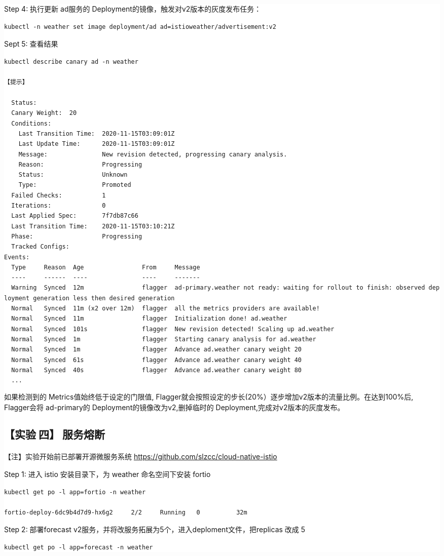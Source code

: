 Step 4: 执行更新 ad服务的 Deployment的镜像，触发对v2版本的灰度发布任务：
	
	kubectl -n weather set image deployment/ad ad=istioweather/advertisement:v2 

Sept 5: 查看结果

	kubectl describe canary ad -n weather 
	
	【提示】
	
	  Status:
	  Canary Weight:  20
	  Conditions:
	    Last Transition Time:  2020-11-15T03:09:01Z
	    Last Update Time:      2020-11-15T03:09:01Z
	    Message:               New revision detected, progressing canary analysis.
	    Reason:                Progressing
	    Status:                Unknown
	    Type:                  Promoted
	  Failed Checks:           1
	  Iterations:              0
	  Last Applied Spec:       7f7db87c66
	  Last Transition Time:    2020-11-15T03:10:21Z
	  Phase:                   Progressing
	  Tracked Configs:
	Events:
	  Type     Reason  Age                From     Message
	  ----     ------  ----               ----     -------
	  Warning  Synced  12m                flagger  ad-primary.weather not ready: waiting for rollout to finish: observed deployment generation less then desired generation
	  Normal   Synced  11m (x2 over 12m)  flagger  all the metrics providers are available!
	  Normal   Synced  11m                flagger  Initialization done! ad.weather
	  Normal   Synced  101s               flagger  New revision detected! Scaling up ad.weather
	  Normal   Synced  1m                 flagger  Starting canary analysis for ad.weather
	  Normal   Synced  1m                 flagger  Advance ad.weather canary weight 20
	  Normal   Synced  61s                flagger  Advance ad.weather canary weight 40
	  Normal   Synced  40s                flagger  Advance ad.weather canary weight 80
	  ...

如果检测到的 Metrics值始终低于设定的门限值, Flagger就会按照设定的步长(20%）逐步增加v2版本的流量比例。在达到100%后, Flagger会将 ad-primary的 Deployment的镜像改为v2,删掉临时的 Deployment,完成对v2版本的灰度发布。

## 【实验 四】 服务熔断

【注】实验开始前已部署开源微服务系统 https://github.com/slzcc/cloud-native-istio

Step 1: 进入 istio 安装目录下，为 weather 命名空间下安装 fortio

	kubectl get po -l app=fortio -n weather
	
	fortio-deploy-6dc9b4d7d9-hx6g2     2/2     Running   0          32m

Step 2: 部署forecast v2服务，并将改服务拓展为5个，进入deploment文件，把replicas 改成 5
	
	kubectl get po -l app=forecast -n weather
	